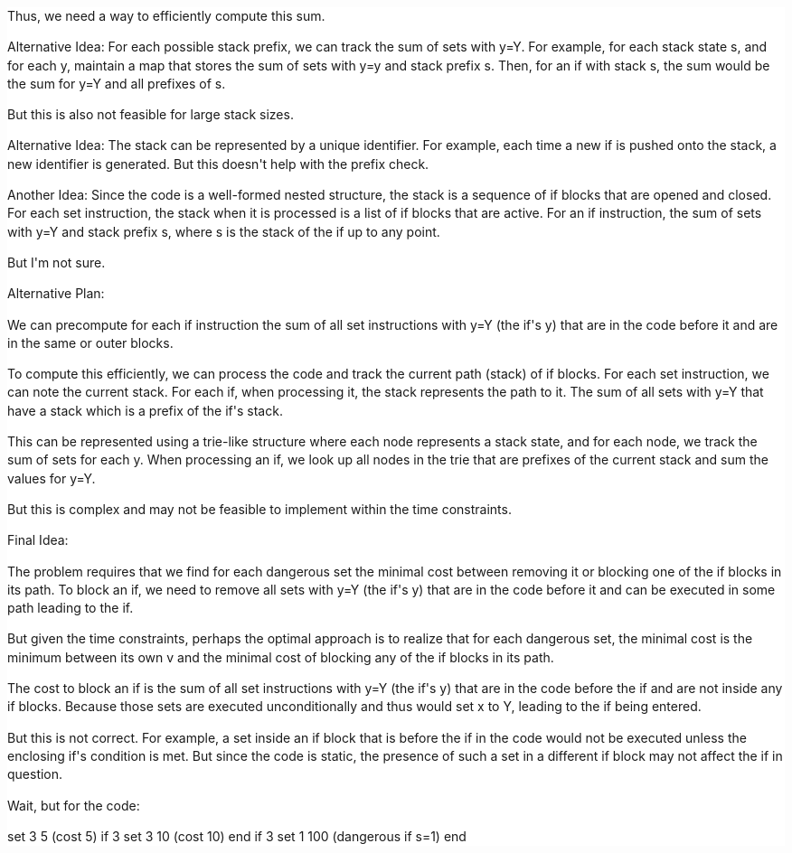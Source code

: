 Thus, we need a way to efficiently compute this sum.

Alternative Idea: For each possible stack prefix, we can track the sum of sets with y=Y. For example, for each stack state s, and for each y, maintain a map that stores the sum of sets with y=y and stack prefix s. Then, for an if with stack s, the sum would be the sum for y=Y and all prefixes of s.

But this is also not feasible for large stack sizes.

Alternative Idea: The stack can be represented by a unique identifier. For example, each time a new if is pushed onto the stack, a new identifier is generated. But this doesn't help with the prefix check.

Another Idea: Since the code is a well-formed nested structure, the stack is a sequence of if blocks that are opened and closed. For each set instruction, the stack when it is processed is a list of if blocks that are active. For an if instruction, the sum of sets with y=Y and stack prefix s, where s is the stack of the if up to any point.

But I'm not sure.

Alternative Plan:

We can precompute for each if instruction the sum of all set instructions with y=Y (the if's y) that are in the code before it and are in the same or outer blocks. 

To compute this efficiently, we can process the code and track the current path (stack) of if blocks. For each set instruction, we can note the current stack. For each if, when processing it, the stack represents the path to it. The sum of all sets with y=Y that have a stack which is a prefix of the if's stack.

This can be represented using a trie-like structure where each node represents a stack state, and for each node, we track the sum of sets for each y. When processing an if, we look up all nodes in the trie that are prefixes of the current stack and sum the values for y=Y.

But this is complex and may not be feasible to implement within the time constraints.

Final Idea:

The problem requires that we find for each dangerous set the minimal cost between removing it or blocking one of the if blocks in its path. To block an if, we need to remove all sets with y=Y (the if's y) that are in the code before it and can be executed in some path leading to the if.

But given the time constraints, perhaps the optimal approach is to realize that for each dangerous set, the minimal cost is the minimum between its own v and the minimal cost of blocking any of the if blocks in its path.

The cost to block an if is the sum of all set instructions with y=Y (the if's y) that are in the code before the if and are not inside any if blocks. Because those sets are executed unconditionally and thus would set x to Y, leading to the if being entered.

But this is not correct. For example, a set inside an if block that is before the if in the code would not be executed unless the enclosing if's condition is met. But since the code is static, the presence of such a set in a different if block may not affect the if in question.

Wait, but for the code:

set 3 5 (cost 5)
if 3
  set 3 10 (cost 10)
end
if 3
  set 1 100 (dangerous if s=1)
end
